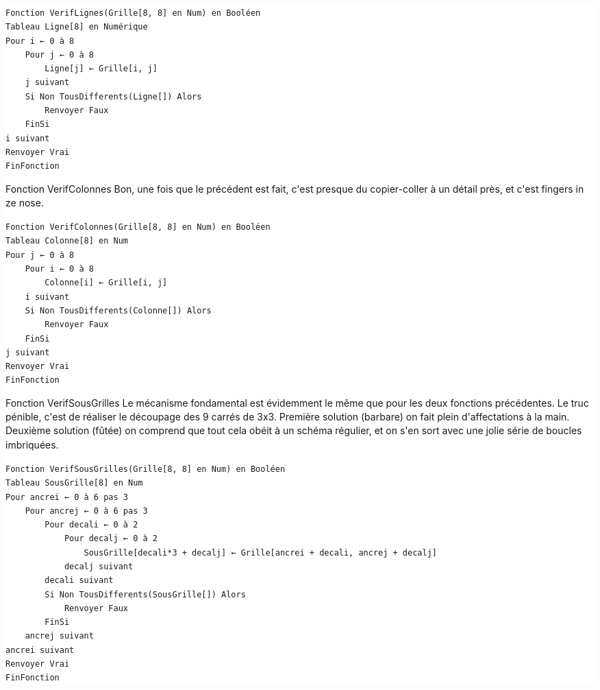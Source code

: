     Fonction VerifLignes(Grille[8, 8] en Num) en Booléen
    Tableau Ligne[8] en Numérique
    Pour i ← 0 à 8
        Pour j ← 0 à 8
            Ligne[j] ← Grille[i, j]
        j suivant
        Si Non TousDifferents(Ligne[]) Alors
            Renvoyer Faux
        FinSi
    i suivant
    Renvoyer Vrai
    FinFonction

Fonction VerifColonnes
Bon, une fois que le précédent est fait, c'est presque du copier-coller à un détail près, et c'est fingers in ze nose.

    Fonction VerifColonnes(Grille[8, 8] en Num) en Booléen
    Tableau Colonne[8] en Num
    Pour j ← 0 à 8
        Pour i ← 0 à 8
            Colonne[i] ← Grille[i, j]
        i suivant
        Si Non TousDifferents(Colonne[]) Alors
            Renvoyer Faux
        FinSi
    j suivant
    Renvoyer Vrai
    FinFonction

Fonction VerifSousGrilles
Le mécanisme fondamental est évidemment le même que pour les deux fonctions précédentes. Le truc pénible, c'est de réaliser le découpage des 9 carrés de 3x3. Première solution (barbare) on fait plein d'affectations à la main. Deuxième solution (fûtée) on comprend que tout cela obéit à un schéma régulier, et on s'en sort avec une jolie série de boucles imbriquées.

    Fonction VerifSousGrilles(Grille[8, 8] en Num) en Booléen
    Tableau SousGrille[8] en Num
    Pour ancrei ← 0 à 6 pas 3
        Pour ancrej ← 0 à 6 pas 3
            Pour decali ← 0 à 2
                Pour decalj ← 0 à 2
                    SousGrille[decali*3 + decalj] ← Grille[ancrei + decali, ancrej + decalj]
                decalj suivant
            decali suivant
            Si Non TousDifferents(SousGrille[]) Alors
                Renvoyer Faux
            FinSi
        ancrej suivant
    ancrei suivant
    Renvoyer Vrai
    FinFonction
